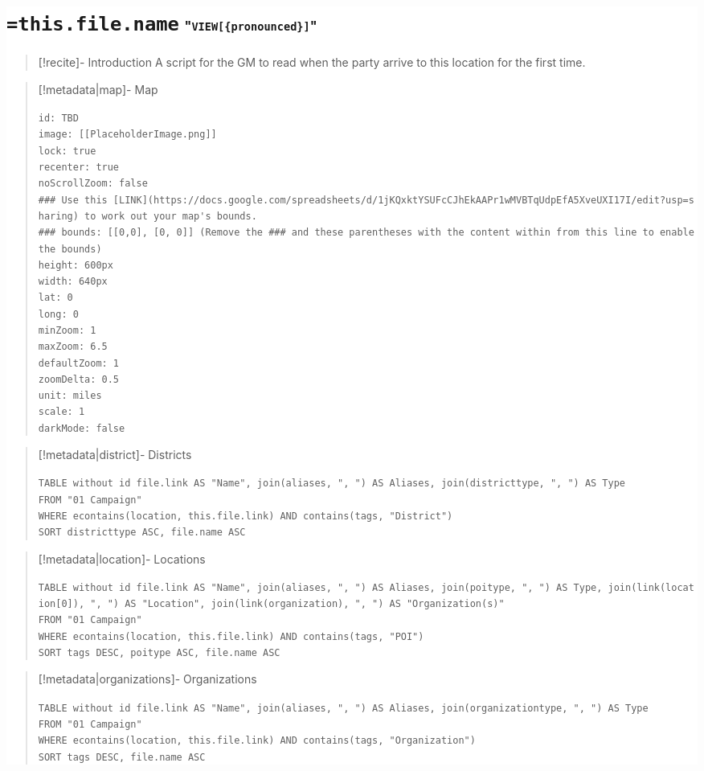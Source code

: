 
# **`=this.file.name`** <span style="font-size: medium">"`VIEW[{pronounced}]`"</span>
> [!recite]- Introduction
> A script for the GM to read when the party arrive to this location for the first time.

> [!metadata|map]- Map
> ```leaflet
> id: TBD
> image: [[PlaceholderImage.png]]
> lock: true
> recenter: true
> noScrollZoom: false
> ### Use this [LINK](https://docs.google.com/spreadsheets/d/1jKQxktYSUFcCJhEkAAPr1wMVBTqUdpEfA5XveUXI17I/edit?usp=sharing) to work out your map's bounds.
> ### bounds: [[0,0], [0, 0]] (Remove the ### and these parentheses with the content within from this line to enable the bounds)
> height: 600px
> width: 640px
> lat: 0
> long: 0
> minZoom: 1
> maxZoom: 6.5
> defaultZoom: 1
> zoomDelta: 0.5
> unit: miles
> scale: 1
> darkMode: false
> ```

> [!metadata|district]- Districts
> ```dataview
> TABLE without id file.link AS "Name", join(aliases, ", ") AS Aliases, join(districttype, ", ") AS Type
> FROM "01 Campaign"
> WHERE econtains(location, this.file.link) AND contains(tags, "District")
> SORT districttype ASC, file.name ASC

> [!metadata|location]- Locations
> ```dataview
> TABLE without id file.link AS "Name", join(aliases, ", ") AS Aliases, join(poitype, ", ") AS Type, join(link(location[0]), ", ") AS "Location", join(link(organization), ", ") AS "Organization(s)"
> FROM "01 Campaign"
> WHERE econtains(location, this.file.link) AND contains(tags, "POI")
> SORT tags DESC, poitype ASC, file.name ASC

> [!metadata|organizations]- Organizations
> ```dataview
> TABLE without id file.link AS "Name", join(aliases, ", ") AS Aliases, join(organizationtype, ", ") AS Type
> FROM "01 Campaign"
> WHERE econtains(location, this.file.link) AND contains(tags, "Organization")
> SORT tags DESC, file.name ASC
